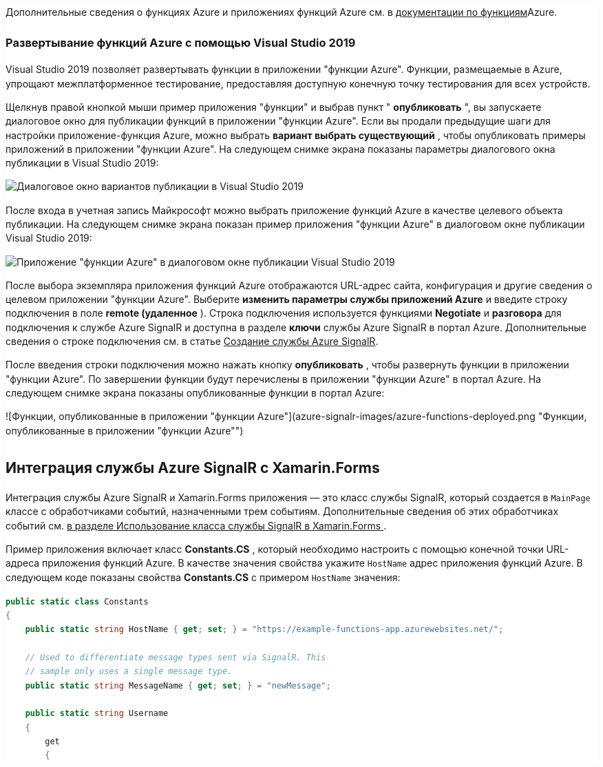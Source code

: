 Дополнительные сведения о функциях Azure и приложениях функций Azure см. в [документации по функциям](/azure/azure-functions/)Azure.

### <a name="deploy-azure-functions-with-visual-studio-2019"></a>Развертывание функций Azure с помощью Visual Studio 2019

Visual Studio 2019 позволяет развертывать функции в приложении "функции Azure". Функции, размещаемые в Azure, упрощают межплатформенное тестирование, предоставляя доступную конечную точку тестирования для всех устройств.

Щелкнув правой кнопкой мыши пример приложения "функции" и выбрав пункт " **опубликовать** ", вы запускаете диалоговое окно для публикации функций в приложении "функции Azure". Если вы продали предыдущие шаги для настройки приложение-функция Azure, можно выбрать **вариант выбрать существующий** , чтобы опубликовать примеры приложений в приложении "функции Azure". На следующем снимке экрана показаны параметры диалогового окна публикации в Visual Studio 2019:

![Диалоговое окно вариантов публикации в Visual Studio 2019](azure-signalr-images/vs-publish-target.png "Параметры публикации в Visual Studio 2019")

После входа в учетная запись Майкрософт можно выбрать приложение функций Azure в качестве целевого объекта публикации. На следующем снимке экрана показан пример приложения "функции Azure" в диалоговом окне публикации Visual Studio 2019:

![Приложение "функции Azure" в диалоговом окне публикации Visual Studio 2019](azure-signalr-images/vs-app-selection.png "Приложение функций Azure в диалоговом окне публикации Visual Studio 2019")

После выбора экземпляра приложения функций Azure отображаются URL-адрес сайта, конфигурация и другие сведения о целевом приложении "функции Azure". Выберите **изменить параметры службы приложений Azure** и введите строку подключения в поле **remote (удаленное** ). Строка подключения используется функциями **Negotiate** и **разговора** для подключения к службе Azure SignalR и доступна в разделе **ключи** службы Azure SignalR в портал Azure. Дополнительные сведения о строке подключения см. в статье [Создание службы Azure SignalR](#create-an-azure-signalr-service).

После введения строки подключения можно нажать кнопку **опубликовать** , чтобы развернуть функции в приложении "функции Azure". По завершении функции будут перечислены в приложении "функции Azure" в портал Azure. На следующем снимке экрана показаны опубликованные функции в портал Azure:

![Функции, опубликованные в приложении "функции Azure"](azure-signalr-images/azure-functions-deployed.png "Функции, опубликованные в приложении "функции Azure"")

## <a name="integrate-azure-signalr-service-with-no-locxamarinforms"></a>Интеграция службы Azure SignalR с Xamarin.Forms

Интеграция службы Azure SignalR и Xamarin.Forms приложения — это класс службы SignalR, который создается в `MainPage` классе с обработчиками событий, назначенными трем событиям. Дополнительные сведения об этих обработчиках событий см. [в разделе Использование класса службы SignalR в Xamarin.Forms ](#use-the-signalr-service-class-in-xamarinforms).

Пример приложения включает класс **Constants.CS** , который необходимо настроить с помощью конечной точки URL-адреса приложения функций Azure. В качестве значения свойства укажите `HostName` адрес приложения функций Azure. В следующем коде показаны свойства **Constants.CS** с примером `HostName` значения:

```csharp
public static class Constants
{
    public static string HostName { get; set; } = "https://example-functions-app.azurewebsites.net/";

    // Used to differentiate message types sent via SignalR. This
    // sample only uses a single message type.
    public static string MessageName { get; set; } = "newMessage";

    public static string Username
    {
        get
        {
```